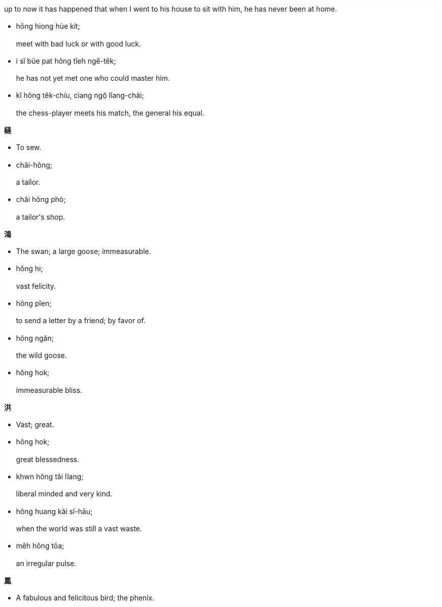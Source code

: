   up to now it has happened that when I went to his house to sit with him, he has never been at home.

- hông hiong hùe kit;

  meet with bad luck or with good luck.

- i sĭ būe pat hông tîeh ngĕ-têk;

  he has not yet met one who could master him.

- kî hông têk-chíu, cìang ngŏ̤ lîang-châi;

  the chess-player meets his match, the general his equal.

**縫**
- To sew.

- châi-hông;

  a tailor.

- châi hông phò;

  a tailor's shop.

**鴻**
- The swan; a large goose; immeasurable.

- hông hi;

  vast felicity.

- hông pĭen;

  to send a letter by a friend; by favor of.

- hông ngăn;

  the wild goose.

- hông hok;

  immeasurable bliss.

**洪**
- Vast; great.

- hông hok;

  great blessedness.

- khwn hông tăi lĭang;

  liberal minded and very kind.

- hông huang kâi sî-hāu;

  when the world was still a vast waste.

- mêh hông tōa;

  an irregular pulse.

**鳳**
- A fabulous and felicitous bird; the phenix.
